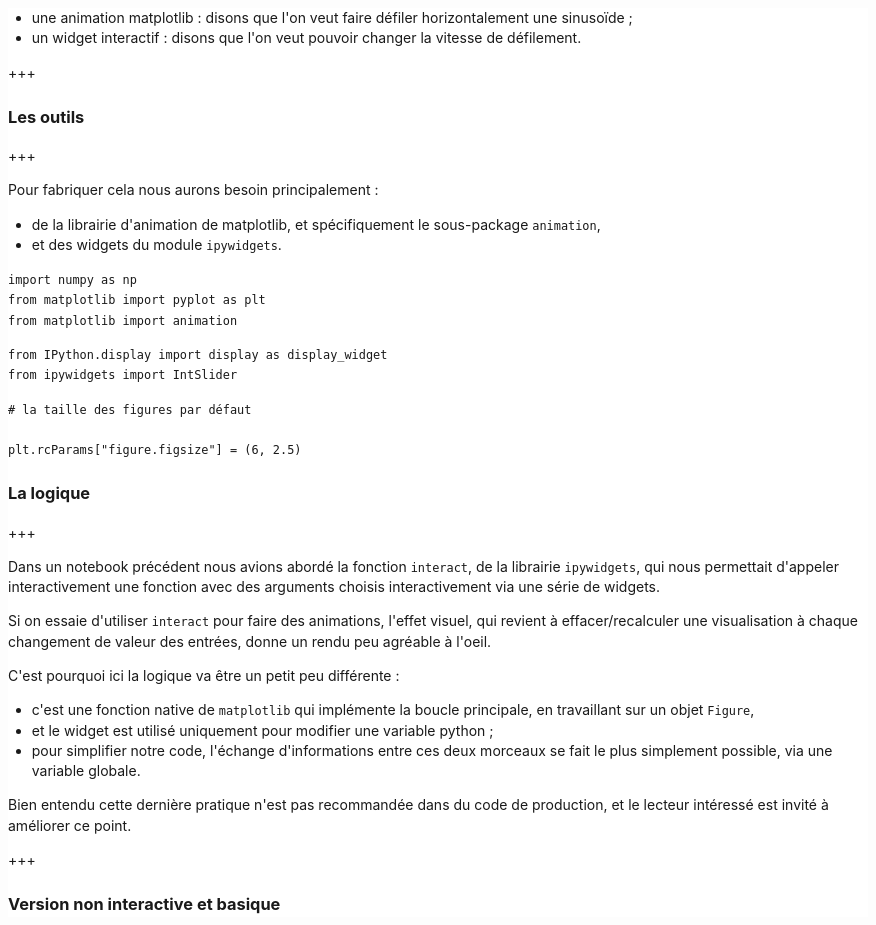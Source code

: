 * une animation matplotlib : disons que l'on veut faire défiler horizontalement une sinusoïde ;
* un widget interactif : disons que l'on veut pouvoir changer la vitesse de défilement.

+++

### Les outils

+++

Pour fabriquer cela nous aurons besoin principalement :

* de la librairie d'animation de matplotlib, et spécifiquement le sous-package `animation`,
* et des widgets du module `ipywidgets`.

```{code-cell} ipython3
import numpy as np
from matplotlib import pyplot as plt
from matplotlib import animation
```

```{code-cell} ipython3
from IPython.display import display as display_widget
from ipywidgets import IntSlider
```

```{code-cell} ipython3
# la taille des figures par défaut

plt.rcParams["figure.figsize"] = (6, 2.5)
```

### La logique

+++

Dans un notebook précédent nous avions abordé la fonction `interact`, de la librairie `ipywidgets`, qui nous permettait d'appeler interactivement une fonction avec des arguments choisis interactivement via une série de widgets.

Si on essaie d'utiliser `interact` pour faire des animations, l'effet visuel, qui revient à effacer/recalculer une visualisation à chaque changement de valeur des entrées, donne un rendu peu agréable à l'oeil.

C'est pourquoi ici la logique va être un petit peu différente :

* c'est une fonction native de `matplotlib` qui implémente la boucle principale, en travaillant sur un objet `Figure`,
* et le widget est utilisé uniquement pour modifier une variable python ;
* pour simplifier notre code, l'échange d'informations entre ces deux morceaux se fait le plus simplement possible, via une variable globale. 

Bien entendu cette dernière pratique n'est pas recommandée dans du code de production, et le lecteur intéressé est invité à améliorer ce point.

+++

### Version non interactive et basique
